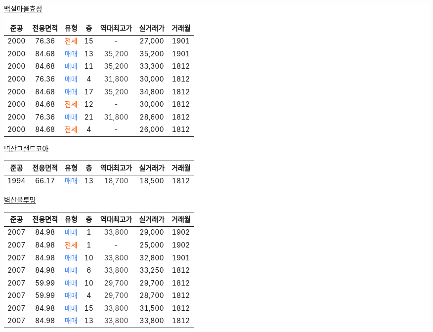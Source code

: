 [백설마을효성](https://search.naver.com/search.naver?query=%EA%B2%BD%EA%B8%B0%EB%8F%84+%EC%88%98%EC%9B%90%EC%8B%9C+%EC%9E%A5%EC%95%88%EA%B5%AC+%EC%A0%95%EC%9E%90%EB%8F%99+%EB%B0%B1%EC%84%A4%EB%A7%88%EC%9D%84%ED%9A%A8%EC%84%B1)

|준공|전용면적|유형|층|역대최고가|실거래가|거래월|
|:---:|:---:|:---:|:---:|:---:|:---:|:---:|
|2000|76.36|<span style="color:#ff5a00">전세</span>|15|<span style="color:#444444">-</span>|27,000|1901|
|2000|84.68|<span style="color:#4285f3">매매</span>|13|<span style="color:#444444">35,200</span>|35,200|1901|
|2000|84.68|<span style="color:#4285f3">매매</span>|11|<span style="color:#444444">35,200</span>|33,300|1812|
|2000|76.36|<span style="color:#4285f3">매매</span>|4|<span style="color:#444444">31,800</span>|30,000|1812|
|2000|84.68|<span style="color:#4285f3">매매</span>|17|<span style="color:#444444">35,200</span>|34,800|1812|
|2000|84.68|<span style="color:#ff5a00">전세</span>|12|<span style="color:#444444">-</span>|30,000|1812|
|2000|76.36|<span style="color:#4285f3">매매</span>|21|<span style="color:#444444">31,800</span>|28,600|1812|
|2000|84.68|<span style="color:#ff5a00">전세</span>|4|<span style="color:#444444">-</span>|26,000|1812|


<script async src="//pagead2.googlesyndication.com/pagead/js/adsbygoogle.js"></script>

<ins class="adsbygoogle"
     style="display:block"
     data-ad-client="ca-pub-2446590836940007"
     data-ad-slot="1659523306"
     data-ad-format="auto"
     data-full-width-responsive="true"></ins>
<script>
(adsbygoogle = window.adsbygoogle || []).push({});
</script>


[벽산그랜드코아](https://search.naver.com/search.naver?query=%EA%B2%BD%EA%B8%B0%EB%8F%84+%EC%88%98%EC%9B%90%EC%8B%9C+%EC%9E%A5%EC%95%88%EA%B5%AC+%EC%A0%95%EC%9E%90%EB%8F%99+%EB%B2%BD%EC%82%B0%EA%B7%B8%EB%9E%9C%EB%93%9C%EC%BD%94%EC%95%84)

|준공|전용면적|유형|층|역대최고가|실거래가|거래월|
|:---:|:---:|:---:|:---:|:---:|:---:|:---:|
|1994|66.17|<span style="color:#4285f3">매매</span>|13|<span style="color:#444444">18,700</span>|18,500|1812|

[벽산블루밍](https://search.naver.com/search.naver?query=%EA%B2%BD%EA%B8%B0%EB%8F%84+%EC%88%98%EC%9B%90%EC%8B%9C+%EC%9E%A5%EC%95%88%EA%B5%AC+%EC%A0%95%EC%9E%90%EB%8F%99+%EB%B2%BD%EC%82%B0%EB%B8%94%EB%A3%A8%EB%B0%8D)

|준공|전용면적|유형|층|역대최고가|실거래가|거래월|
|:---:|:---:|:---:|:---:|:---:|:---:|:---:|
|2007|84.98|<span style="color:#4285f3">매매</span>|1|<span style="color:#444444">33,800</span>|29,000|1902|
|2007|84.98|<span style="color:#ff5a00">전세</span>|1|<span style="color:#444444">-</span>|25,000|1902|
|2007|84.98|<span style="color:#4285f3">매매</span>|10|<span style="color:#444444">33,800</span>|32,800|1901|
|2007|84.98|<span style="color:#4285f3">매매</span>|6|<span style="color:#444444">33,800</span>|33,250|1812|
|2007|59.99|<span style="color:#4285f3">매매</span>|10|<span style="color:#444444">29,700</span>|29,700|1812|
|2007|59.99|<span style="color:#4285f3">매매</span>|4|<span style="color:#444444">29,700</span>|28,700|1812|
|2007|84.98|<span style="color:#4285f3">매매</span>|15|<span style="color:#444444">33,800</span>|31,500|1812|
|2007|84.98|<span style="color:#4285f3">매매</span>|13|<span style="color:#444444">33,800</span>|33,800|1812|
